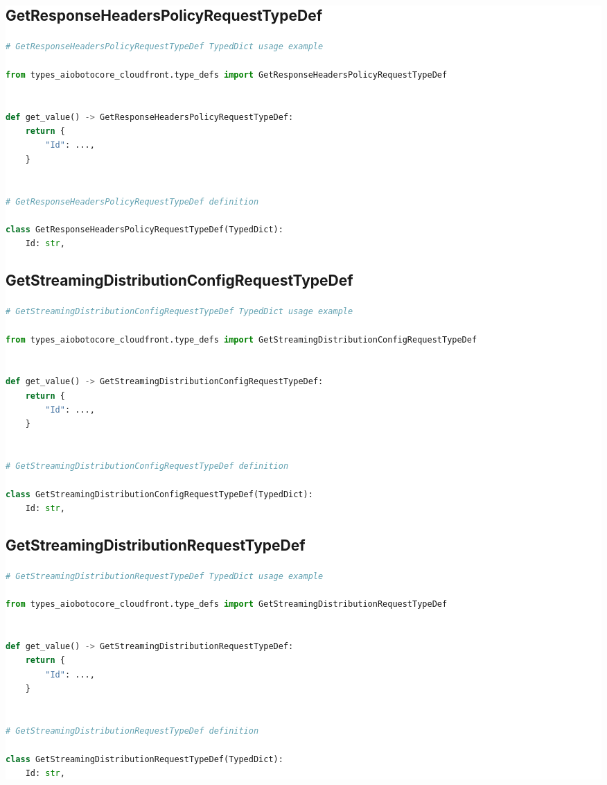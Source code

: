 
## GetResponseHeadersPolicyRequestTypeDef

```python
# GetResponseHeadersPolicyRequestTypeDef TypedDict usage example

from types_aiobotocore_cloudfront.type_defs import GetResponseHeadersPolicyRequestTypeDef


def get_value() -> GetResponseHeadersPolicyRequestTypeDef:
    return {
        "Id": ...,
    }


# GetResponseHeadersPolicyRequestTypeDef definition

class GetResponseHeadersPolicyRequestTypeDef(TypedDict):
    Id: str,
```


## GetStreamingDistributionConfigRequestTypeDef

```python
# GetStreamingDistributionConfigRequestTypeDef TypedDict usage example

from types_aiobotocore_cloudfront.type_defs import GetStreamingDistributionConfigRequestTypeDef


def get_value() -> GetStreamingDistributionConfigRequestTypeDef:
    return {
        "Id": ...,
    }


# GetStreamingDistributionConfigRequestTypeDef definition

class GetStreamingDistributionConfigRequestTypeDef(TypedDict):
    Id: str,
```


## GetStreamingDistributionRequestTypeDef

```python
# GetStreamingDistributionRequestTypeDef TypedDict usage example

from types_aiobotocore_cloudfront.type_defs import GetStreamingDistributionRequestTypeDef


def get_value() -> GetStreamingDistributionRequestTypeDef:
    return {
        "Id": ...,
    }


# GetStreamingDistributionRequestTypeDef definition

class GetStreamingDistributionRequestTypeDef(TypedDict):
    Id: str,
```
